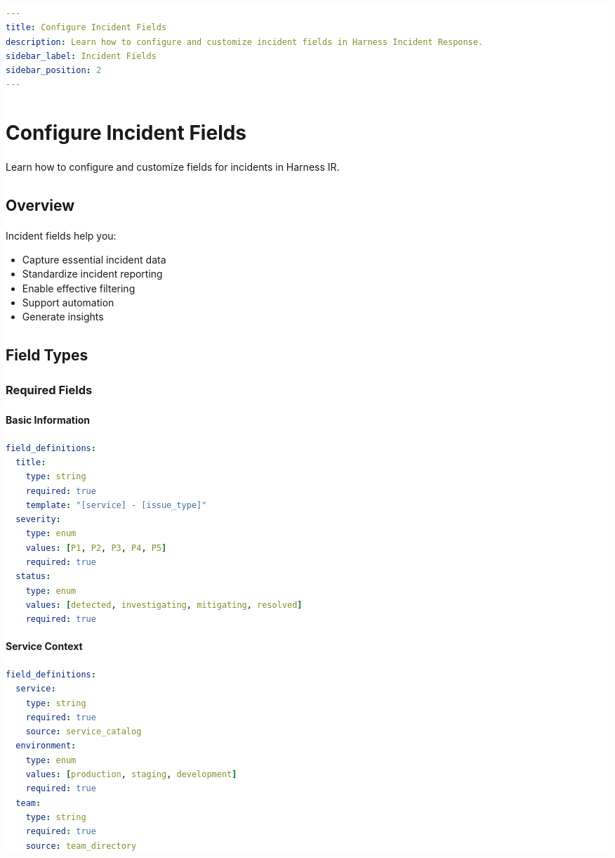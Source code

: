 ```yaml
---
title: Configure Incident Fields
description: Learn how to configure and customize incident fields in Harness Incident Response.
sidebar_label: Incident Fields
sidebar_position: 2
---
```


# Configure Incident Fields

Learn how to configure and customize fields for incidents in Harness IR.

## Overview

Incident fields help you:
- Capture essential incident data
- Standardize incident reporting
- Enable effective filtering
- Support automation
- Generate insights

## Field Types

### Required Fields

#### Basic Information
```yaml
field_definitions:
  title:
    type: string
    required: true
    template: "[service] - [issue_type]"
  severity:
    type: enum
    values: [P1, P2, P3, P4, P5]
    required: true
  status:
    type: enum
    values: [detected, investigating, mitigating, resolved]
    required: true
```

#### Service Context
```yaml
field_definitions:
  service:
    type: string
    required: true
    source: service_catalog
  environment:
    type: enum
    values: [production, staging, development]
    required: true
  team:
    type: string
    required: true
    source: team_directory
```
